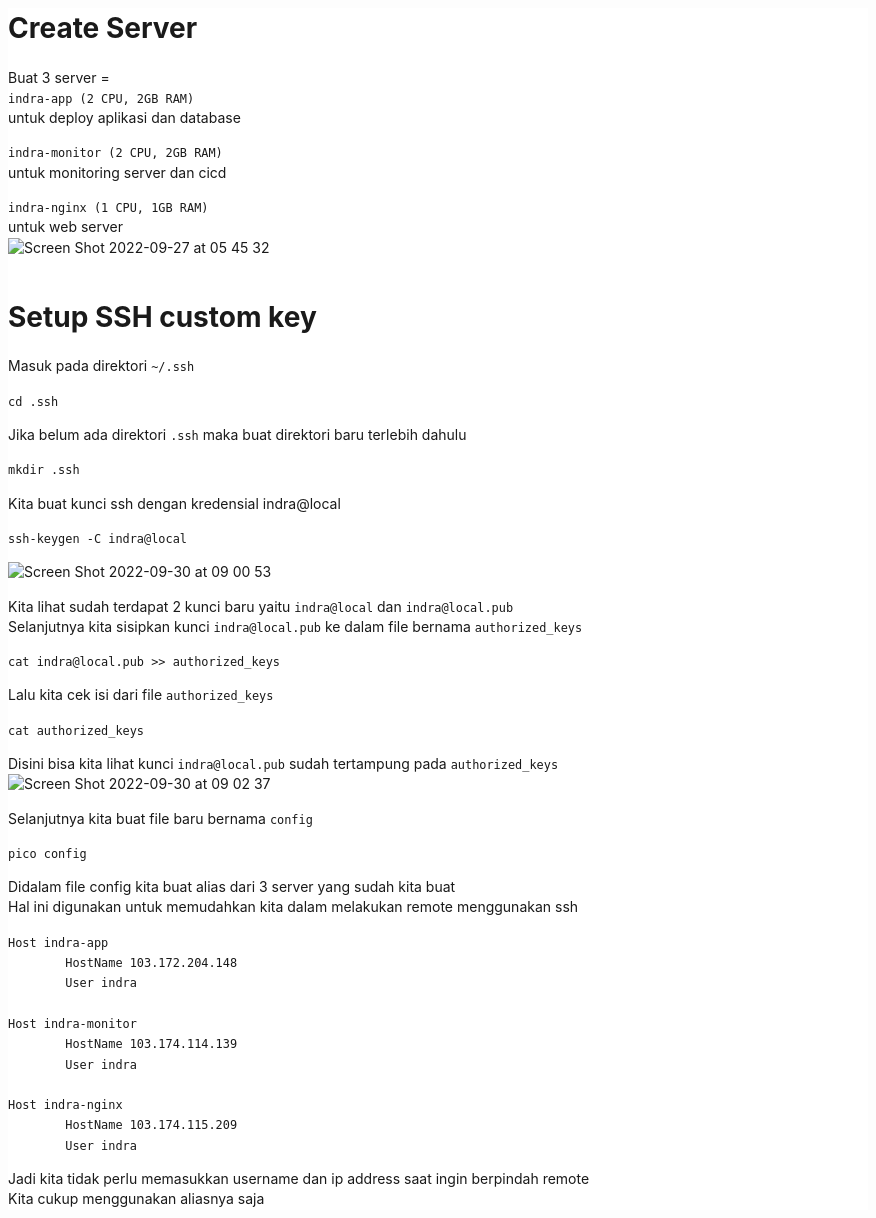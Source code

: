 # Create Server
Buat 3 server =  
`indra-app (2 CPU, 2GB RAM)`  
untuk deploy aplikasi dan database  

`indra-monitor (2 CPU, 2GB RAM)`  
untuk monitoring server dan cicd  

`indra-nginx (1 CPU, 1GB RAM)`  
untuk web server  
![Screen Shot 2022-09-27 at 05 45 32](https://user-images.githubusercontent.com/110447286/193117724-50a8ab1b-9a8c-4a3e-afcb-f0f21d480f20.png)


# Setup SSH custom key
Masuk pada direktori `~/.ssh`  
```
cd .ssh
```
Jika belum ada direktori `.ssh` maka buat direktori baru terlebih dahulu  
```
mkdir .ssh
```
Kita buat kunci ssh dengan kredensial indra@local  
```
ssh-keygen -C indra@local
```
![Screen Shot 2022-09-30 at 09 00 53](https://user-images.githubusercontent.com/110447286/193175385-9d15c842-5bcc-47a1-8f5d-c04708ffd3fe.png)

Kita lihat sudah terdapat 2 kunci baru yaitu `indra@local` dan `indra@local.pub`  
Selanjutnya kita sisipkan kunci `indra@local.pub` ke dalam file bernama `authorized_keys`  
```
cat indra@local.pub >> authorized_keys
```
Lalu kita cek isi dari file `authorized_keys`
```
cat authorized_keys
```
Disini bisa kita lihat kunci `indra@local.pub` sudah tertampung pada `authorized_keys`  
![Screen Shot 2022-09-30 at 09 02 37](https://user-images.githubusercontent.com/110447286/193175478-162d1453-a221-48a3-9839-844483b7d624.png)  


Selanjutnya kita buat file baru bernama `config`  
```
pico config
```
Didalam file config kita buat alias dari 3 server yang sudah kita buat  
Hal ini digunakan untuk memudahkan kita dalam melakukan remote menggunakan ssh  
```
Host indra-app
        HostName 103.172.204.148
        User indra

Host indra-monitor
        HostName 103.174.114.139
        User indra

Host indra-nginx
        HostName 103.174.115.209
        User indra
```
Jadi kita tidak perlu memasukkan username dan ip address saat ingin berpindah remote  
Kita cukup menggunakan aliasnya saja
